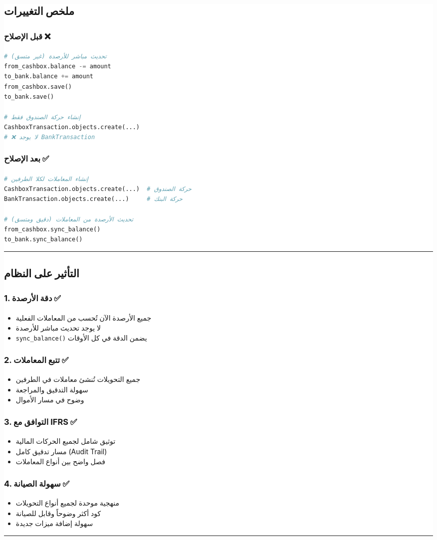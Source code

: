 
## ملخص التغييرات

### قبل الإصلاح ❌
```python
# تحديث مباشر للأرصدة (غير متسق)
from_cashbox.balance -= amount
to_bank.balance += amount
from_cashbox.save()
to_bank.save()

# إنشاء حركة الصندوق فقط
CashboxTransaction.objects.create(...)
# ❌ لا يوجد BankTransaction
```

### بعد الإصلاح ✅
```python
# إنشاء المعاملات لكلا الطرفين
CashboxTransaction.objects.create(...)  # حركة الصندوق
BankTransaction.objects.create(...)     # حركة البنك

# تحديث الأرصدة من المعاملات (دقيق ومتسق)
from_cashbox.sync_balance()
to_bank.sync_balance()
```

---

## التأثير على النظام

### 1. دقة الأرصدة ✅
- جميع الأرصدة الآن تُحسب من المعاملات الفعلية
- لا يوجد تحديث مباشر للأرصدة
- `sync_balance()` يضمن الدقة في كل الأوقات

### 2. تتبع المعاملات ✅
- جميع التحويلات تُنشئ معاملات في الطرفين
- سهولة التدقيق والمراجعة
- وضوح في مسار الأموال

### 3. التوافق مع IFRS ✅
- توثيق شامل لجميع الحركات المالية
- مسار تدقيق كامل (Audit Trail)
- فصل واضح بين أنواع المعاملات

### 4. سهولة الصيانة ✅
- منهجية موحدة لجميع أنواع التحويلات
- كود أكثر وضوحاً وقابل للصيانة
- سهولة إضافة ميزات جديدة

---